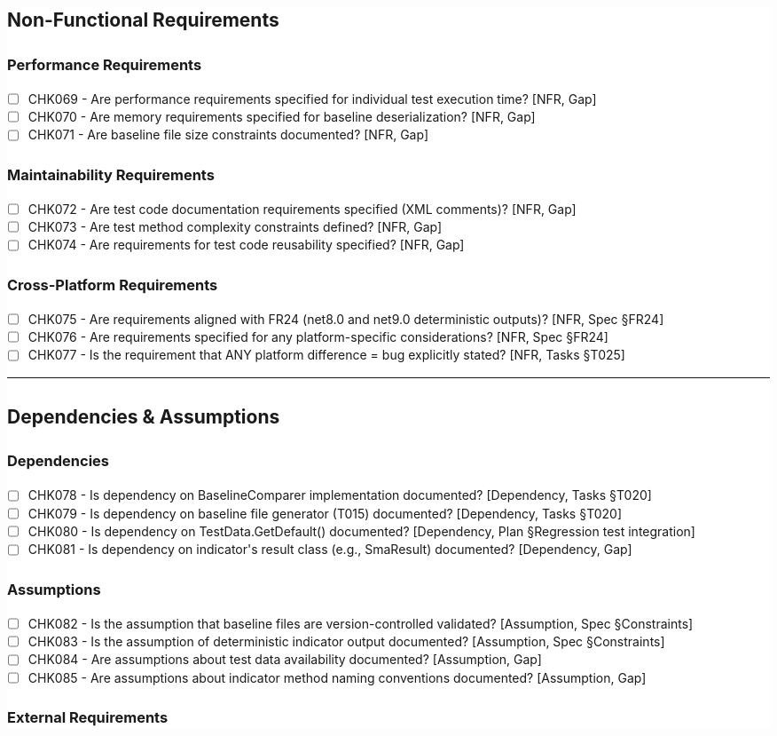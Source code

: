 
## Non-Functional Requirements

### Performance Requirements

- [ ] CHK069 - Are performance requirements specified for individual test execution time? [NFR, Gap]
- [ ] CHK070 - Are memory requirements specified for baseline deserialization? [NFR, Gap]
- [ ] CHK071 - Are baseline file size constraints documented? [NFR, Gap]

### Maintainability Requirements

- [ ] CHK072 - Are test code documentation requirements specified (XML comments)? [NFR, Gap]
- [ ] CHK073 - Are test method complexity constraints defined? [NFR, Gap]
- [ ] CHK074 - Are requirements for test code reusability specified? [NFR, Gap]

### Cross-Platform Requirements

- [ ] CHK075 - Are requirements aligned with FR24 (net8.0 and net9.0 deterministic outputs)? [NFR, Spec §FR24]
- [ ] CHK076 - Are requirements specified for any platform-specific considerations? [NFR, Spec §FR24]
- [ ] CHK077 - Is the requirement that ANY platform difference = bug explicitly stated? [NFR, Tasks §T025]

---

## Dependencies & Assumptions

### Dependencies

- [ ] CHK078 - Is dependency on BaselineComparer implementation documented? [Dependency, Tasks §T020]
- [ ] CHK079 - Is dependency on baseline file generator (T015) documented? [Dependency, Tasks §T020]
- [ ] CHK080 - Is dependency on TestData.GetDefault() documented? [Dependency, Plan §Regression test integration]
- [ ] CHK081 - Is dependency on indicator's result class (e.g., SmaResult) documented? [Dependency, Gap]

### Assumptions

- [ ] CHK082 - Is the assumption that baseline files are version-controlled validated? [Assumption, Spec §Constraints]
- [ ] CHK083 - Is the assumption of deterministic indicator output documented? [Assumption, Spec §Constraints]
- [ ] CHK084 - Are assumptions about test data availability documented? [Assumption, Gap]
- [ ] CHK085 - Are assumptions about indicator method naming conventions documented? [Assumption, Gap]

### External Requirements
